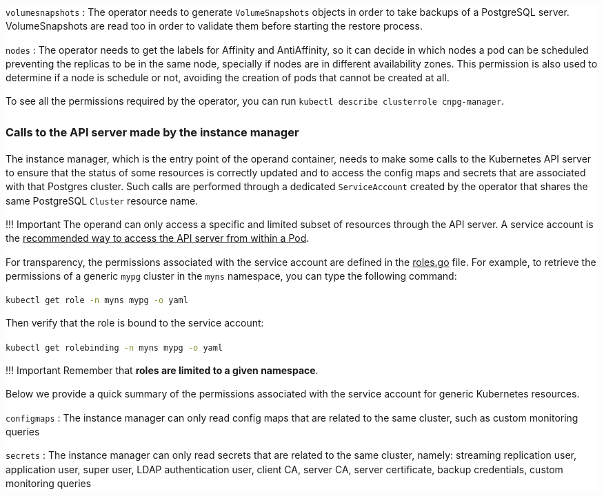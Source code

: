 `volumesnapshots`
: The operator needs to generate `VolumeSnapshots` objects in order to take
  backups of a PostgreSQL server. VolumeSnapshots are read too in order to
  validate them before starting the restore process.

`nodes`
: The operator needs to get the labels for Affinity and AntiAffinity, so it can
  decide in which nodes a pod can be scheduled preventing the replicas to be
  in the same node, specially if nodes are in different availability zones. This
  permission is also used to determine if a node is schedule or not, avoiding
  the creation of pods that cannot be created at all.

To see all the permissions required by the operator, you can run `kubectl
describe clusterrole cnpg-manager`.

### Calls to the API server made by the instance manager

The instance manager, which is the entry point of the operand container, needs
to make some calls to the Kubernetes API server to ensure that the status of
some resources is correctly updated and to access the config maps and secrets
that are associated with that Postgres cluster. Such calls are performed through
a dedicated `ServiceAccount` created by the operator that shares the same
PostgreSQL `Cluster` resource name.

!!! Important
    The operand can only access a specific and limited subset of resources
    through the API server. A service account is the
    [recommended way to access the API server from within a Pod](https://kubernetes.io/docs/tasks/run-application/access-api-from-pod/).

For transparency, the permissions associated with the service account are defined in the
[roles.go](https://github.com/cloudnative-pg/cloudnative-pg/blob/main/pkg/specs/roles.go)
file. For example, to retrieve the permissions of a generic `mypg` cluster in the
`myns` namespace, you can type the following command:

```bash
kubectl get role -n myns mypg -o yaml
```

Then verify that the role is bound to the service account:

```bash
kubectl get rolebinding -n myns mypg -o yaml
```

!!! Important
    Remember that **roles are limited to a given namespace**.

Below we provide a quick summary of the permissions associated with the service
account for generic Kubernetes resources.

`configmaps`
: The instance manager can only read config maps that are related to the same
  cluster, such as custom monitoring queries

`secrets`
: The instance manager can only read secrets that are related to the same
  cluster, namely: streaming replication user, application user, super user,
  LDAP authentication user, client CA, server CA, server certificate, backup
  credentials, custom monitoring queries
